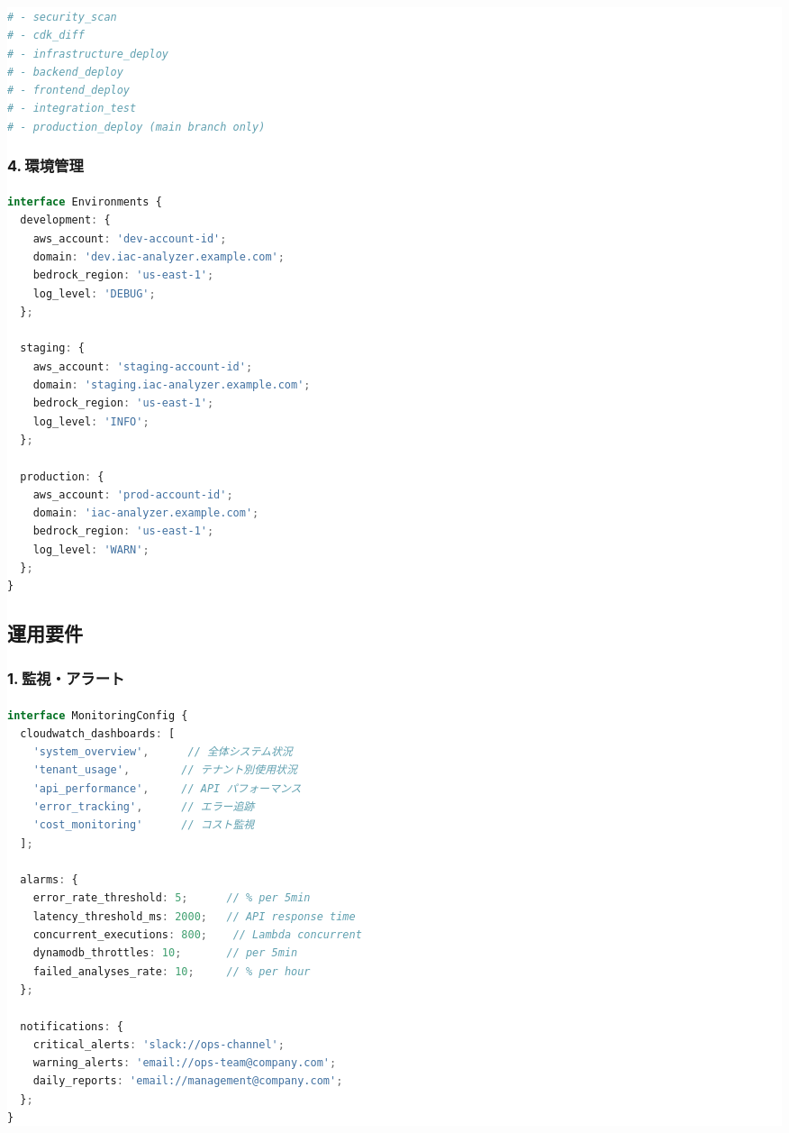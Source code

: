 ```yaml
# - security_scan
# - cdk_diff
# - infrastructure_deploy
# - backend_deploy  
# - frontend_deploy
# - integration_test
# - production_deploy (main branch only)
```

### 4. 環境管理
```typescript
interface Environments {
  development: {
    aws_account: 'dev-account-id';
    domain: 'dev.iac-analyzer.example.com';
    bedrock_region: 'us-east-1';
    log_level: 'DEBUG';
  };
  
  staging: {
    aws_account: 'staging-account-id'; 
    domain: 'staging.iac-analyzer.example.com';
    bedrock_region: 'us-east-1';
    log_level: 'INFO';
  };
  
  production: {
    aws_account: 'prod-account-id';
    domain: 'iac-analyzer.example.com';
    bedrock_region: 'us-east-1';
    log_level: 'WARN';
  };
}
```

## 運用要件

### 1. 監視・アラート
```typescript
interface MonitoringConfig {
  cloudwatch_dashboards: [
    'system_overview',      // 全体システム状況
    'tenant_usage',        // テナント別使用状況  
    'api_performance',     // API パフォーマンス
    'error_tracking',      // エラー追跡
    'cost_monitoring'      // コスト監視
  ];
  
  alarms: {
    error_rate_threshold: 5;      // % per 5min
    latency_threshold_ms: 2000;   // API response time
    concurrent_executions: 800;    // Lambda concurrent
    dynamodb_throttles: 10;       // per 5min
    failed_analyses_rate: 10;     // % per hour
  };
  
  notifications: {
    critical_alerts: 'slack://ops-channel';
    warning_alerts: 'email://ops-team@company.com';
    daily_reports: 'email://management@company.com';
  };
}
```